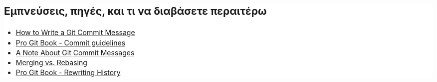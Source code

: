 ## Εμπνεύσεις, πηγές, και τι να διαβάσετε περαιτέρω

- [How to Write a Git Commit Message](https://chris.beams.io/posts/git-commit/)
- [Pro Git Book - Commit guidelines](https://git-scm.com/book/en/v2/Distributed-Git-Contributing-to-a-Project#_commit_guidelines)
- [A Note About Git Commit Messages](https://tbaggery.com/2008/04/19/a-note-about-git-commit-messages.html)
- [Merging vs. Rebasing](https://www.atlassian.com/git/tutorials/merging-vs-rebasing)
- [Pro Git Book - Rewriting History](https://git-scm.com/book/en/v2/Git-Tools-Rewriting-History)
